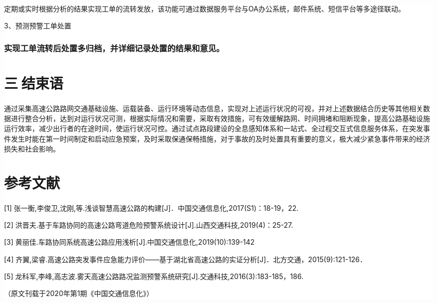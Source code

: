 定期或实时根据分析的结果实现工单的流转发放，该功能可通过数据服务平台与OA办公系统，邮件系统、短信平台等多途径联动。

3、预测预警工单处置

### 实现工单流转后处置多归档，并详细记录处置的结果和意见。

# 三 结束语

通过采集高速公路路网交通基础设施、运载装备、运行环境等动态信息，实现对上述运行状况的可视，并对上述数据结合历史等其他相关数据进行整合分析，达到对运行状况可测，根据实际情况和需要，采取有效措施，可有效缓解路网、时间拥堵和阻断现象，提高公路基础设施运行效率，减少出行者的在途时间，使运行状况可控。通过试点路段建设的全息感知体系和一站式、全过程交互式信息服务体系，在突发事件发生时能在第一时间制定和启动应急预案，及时采取保通保畅措施，对于事故的及时处置具有重要的意义，极大减少紧急事件带来的经济损失和社会影响。

# 参考文献

[1] 张一衡,李俊卫,沈刚,等.浅谈智慧高速公路的构建[J]．中国交通信息化,2017(S1)：18-19，22.

[2] 洪晋夫.基于车路协同的高速公路弯道危险预警系统设计[J].山西交通科技,2019(4)：25-27.

[3] 黄丽佳.车路协同系统高速公路应用浅析[J].中国交通信息化,2019(10):139-142

[4] 齐翼,梁睿.高速公路突发事件应急能力评价——基于湖北省高速公路的实证分析[J]．北方交通，2015(9):121-126．

[5] 龙科军,李峰,高志波.雾天高速公路路况监测预警系统研究[J].交通科技,2016(3):183-185，186.

（原文刊载于2020年第1期《中国交通信息化》）